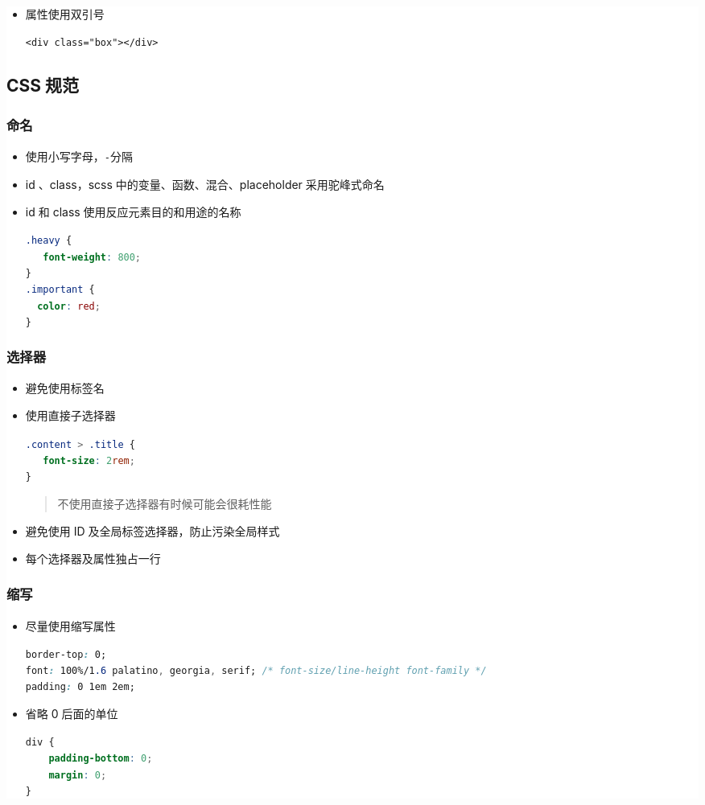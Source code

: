 * 属性使用双引号

  `<div class="box"></div>`

## CSS 规范

### 命名

* 使用小写字母，`-`分隔

* id 、class，scss 中的变量、函数、混合、placeholder 采用驼峰式命名

* id 和 class 使用反应元素目的和用途的名称

  ```css
  .heavy {
     font-weight: 800;
  }
  .important { 
    color: red; 
  }
  ```

###  选择器

* 避免使用标签名

* 使用直接子选择器

  ```css
  .content > .title {
     font-size: 2rem;
  }
  ```

  > 不使用直接子选择器有时候可能会很耗性能

* 避免使用 ID 及全局标签选择器，防止污染全局样式

* 每个选择器及属性独占一行

### 缩写

* 尽量使用缩写属性

  ```css
  border-top: 0; 
  font: 100%/1.6 palatino, georgia, serif; /* font-size/line-height font-family */
  padding: 0 1em 2em;
  ```

* 省略 0 后面的单位

  ```css
  div {
      padding-bottom: 0; 
      margin: 0; 
  }
  ```
